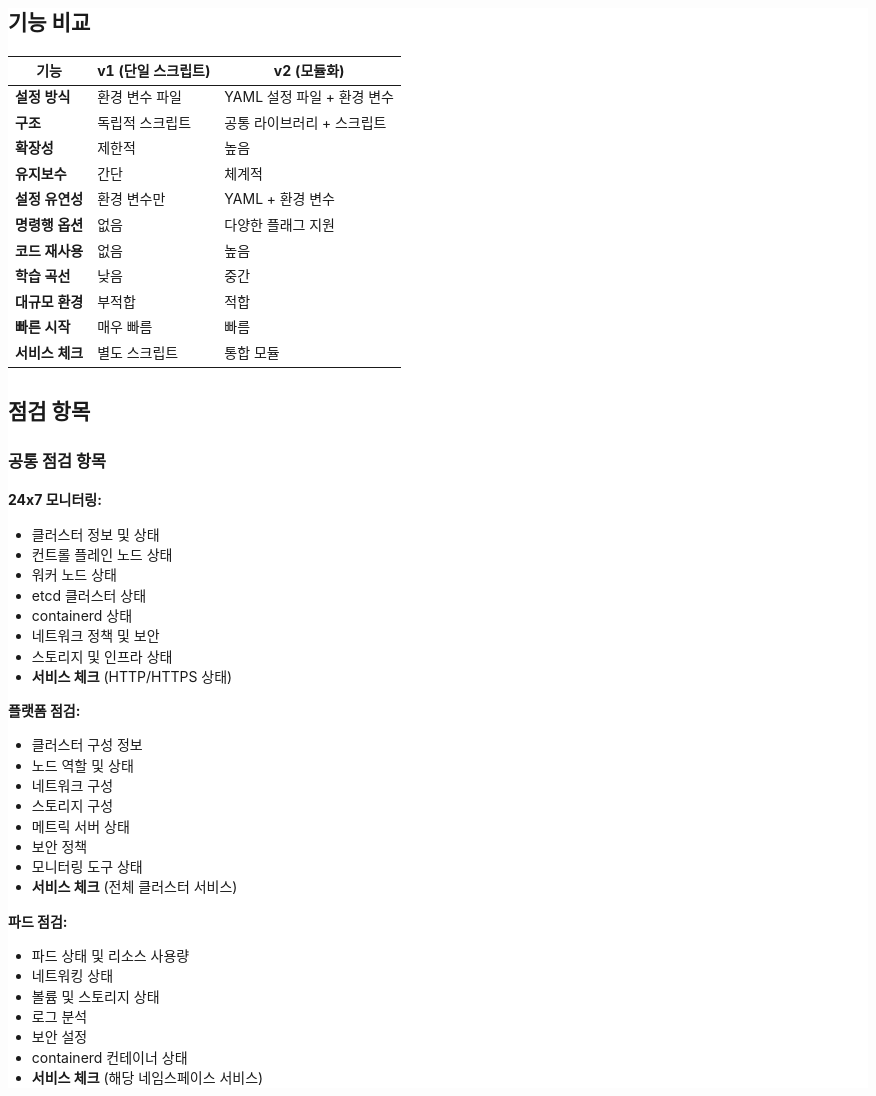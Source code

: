 ## 기능 비교

| 기능 | v1 (단일 스크립트) | v2 (모듈화) |
|------|-------------------|-------------|
| **설정 방식** | 환경 변수 파일 | YAML 설정 파일 + 환경 변수 |
| **구조** | 독립적 스크립트 | 공통 라이브러리 + 스크립트 |
| **확장성** | 제한적 | 높음 |
| **유지보수** | 간단 | 체계적 |
| **설정 유연성** | 환경 변수만 | YAML + 환경 변수 |
| **명령행 옵션** | 없음 | 다양한 플래그 지원 |
| **코드 재사용** | 없음 | 높음 |
| **학습 곡선** | 낮음 | 중간 |
| **대규모 환경** | 부적합 | 적합 |
| **빠른 시작** | 매우 빠름 | 빠름 |
| **서비스 체크** | 별도 스크립트 | 통합 모듈 |

## 점검 항목

### 공통 점검 항목

**24x7 모니터링:**
- 클러스터 정보 및 상태
- 컨트롤 플레인 노드 상태
- 워커 노드 상태
- etcd 클러스터 상태
- containerd 상태
- 네트워크 정책 및 보안
- 스토리지 및 인프라 상태
- **서비스 체크** (HTTP/HTTPS 상태)

**플랫폼 점검:**
- 클러스터 구성 정보
- 노드 역할 및 상태
- 네트워크 구성
- 스토리지 구성
- 메트릭 서버 상태
- 보안 정책
- 모니터링 도구 상태
- **서비스 체크** (전체 클러스터 서비스)

**파드 점검:**
- 파드 상태 및 리소스 사용량
- 네트워킹 상태
- 볼륨 및 스토리지 상태
- 로그 분석
- 보안 설정
- containerd 컨테이너 상태
- **서비스 체크** (해당 네임스페이스 서비스)
